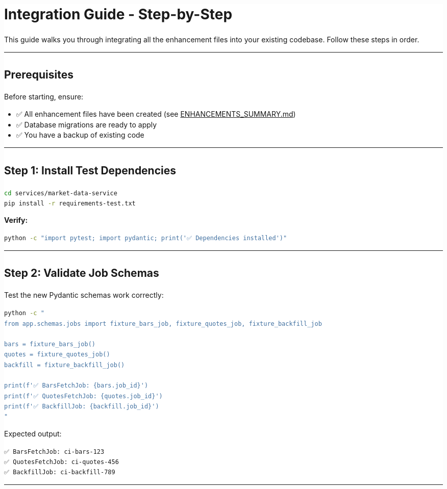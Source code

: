# Integration Guide - Step-by-Step

This guide walks you through integrating all the enhancement files into your existing codebase. Follow these steps in order.

---

## Prerequisites

Before starting, ensure:
- ✅ All enhancement files have been created (see [ENHANCEMENTS_SUMMARY.md](ENHANCEMENTS_SUMMARY.md))
- ✅ Database migrations are ready to apply
- ✅ You have a backup of existing code

---

## Step 1: Install Test Dependencies

```bash
cd services/market-data-service
pip install -r requirements-test.txt
```

**Verify:**
```bash
python -c "import pytest; import pydantic; print('✅ Dependencies installed')"
```

---

## Step 2: Validate Job Schemas

Test the new Pydantic schemas work correctly:

```bash
python -c "
from app.schemas.jobs import fixture_bars_job, fixture_quotes_job, fixture_backfill_job

bars = fixture_bars_job()
quotes = fixture_quotes_job()
backfill = fixture_backfill_job()

print(f'✅ BarsFetchJob: {bars.job_id}')
print(f'✅ QuotesFetchJob: {quotes.job_id}')
print(f'✅ BackfillJob: {backfill.job_id}')
"
```

Expected output:
```
✅ BarsFetchJob: ci-bars-123
✅ QuotesFetchJob: ci-quotes-456
✅ BackfillJob: ci-backfill-789
```

---